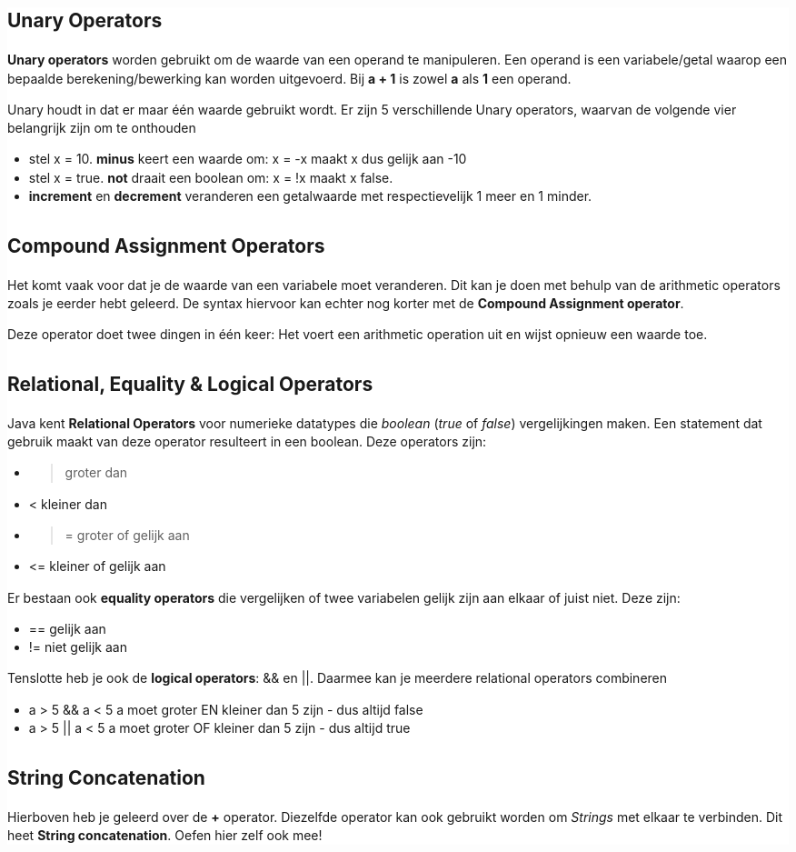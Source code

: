 

## **Unary Operators**

**Unary operators** worden gebruikt om de waarde van een operand te manipuleren. Een operand is een variabele/getal waarop een bepaalde berekening/bewerking kan worden uitgevoerd. Bij **a + 1** is zowel **a** als **1** een operand.

Unary houdt in dat er maar één waarde gebruikt wordt. Er zijn 5 verschillende Unary operators, waarvan de volgende vier belangrijk zijn om te onthouden

* stel x = 10. **minus** keert een waarde om: x = -x maakt x dus gelijk aan -10
* stel x = true. **not** draait een boolean om: x = !x maakt x false.
* **increment** en **decrement** veranderen een getalwaarde met respectievelijk 1 meer en 1 minder.



## **Compound Assignment Operators**

Het komt vaak voor dat je de waarde van een variabele moet veranderen. Dit kan je doen met behulp van de arithmetic operators zoals je eerder hebt geleerd. De syntax hiervoor kan echter nog korter met de **Compound Assignment operator**.

Deze operator doet twee dingen in één keer: Het voert een arithmetic operation uit en wijst opnieuw een waarde toe.



## **Relational, Equality & Logical Operators**

Java kent **Relational Operators** voor numerieke datatypes die _boolean_ (_true_ of _false_) vergelijkingen maken. Een statement dat gebruik maakt van deze operator resulteert in een boolean. Deze operators zijn:

* >	groter dan
* &lt;	kleiner dan
* >=	groter of gelijk aan
* &lt;=	kleiner of gelijk aan

Er bestaan ook **equality operators** die vergelijken of twee variabelen gelijk zijn aan elkaar of juist niet. Deze zijn:

* ==	gelijk aan
* !=	niet gelijk aan

Tenslotte heb je ook de **logical operators**: && en ||. Daarmee kan je meerdere relational operators combineren

* a > 5 && a &lt; 5 	a moet groter EN kleiner dan 5 zijn - dus altijd false
* a > 5 || a &lt; 5		a moet groter OF kleiner dan 5 zijn - dus altijd true



## **String Concatenation**

Hierboven heb je geleerd over de **+** operator. Diezelfde operator kan ook gebruikt worden om _Strings_ met elkaar te verbinden. Dit heet **String concatenation**. Oefen hier zelf ook mee! 
